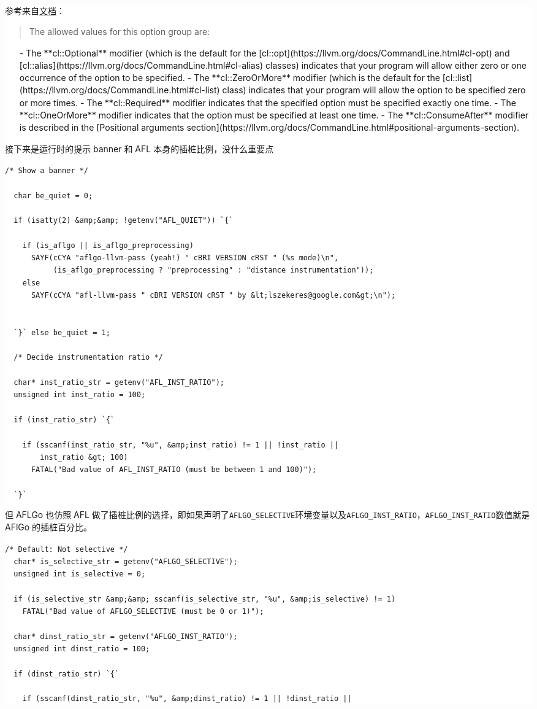 参考来自[文档](https://llvm.org/docs/CommandLine.html)：

> The allowed values for this option group are:
<ul>
- The **cl::Optional** modifier (which is the default for the [cl::opt](https://llvm.org/docs/CommandLine.html#cl-opt) and [cl::alias](https://llvm.org/docs/CommandLine.html#cl-alias) classes) indicates that your program will allow either zero or one occurrence of the option to be specified.
- The **cl::ZeroOrMore** modifier (which is the default for the [cl::list](https://llvm.org/docs/CommandLine.html#cl-list) class) indicates that your program will allow the option to be specified zero or more times.
- The **cl::Required** modifier indicates that the specified option must be specified exactly one time.
- The **cl::OneOrMore** modifier indicates that the option must be specified at least one time.
- The **cl::ConsumeAfter** modifier is described in the [Positional arguments section](https://llvm.org/docs/CommandLine.html#positional-arguments-section).
</ul>

接下来是运行时的提示 banner 和 AFL 本身的插桩比例，没什么重要点

```
/* Show a banner */

  char be_quiet = 0;

  if (isatty(2) &amp;&amp; !getenv("AFL_QUIET")) `{`

    if (is_aflgo || is_aflgo_preprocessing)
      SAYF(cCYA "aflgo-llvm-pass (yeah!) " cBRI VERSION cRST " (%s mode)\n",
           (is_aflgo_preprocessing ? "preprocessing" : "distance instrumentation"));
    else
      SAYF(cCYA "afl-llvm-pass " cBRI VERSION cRST " by &lt;lszekeres@google.com&gt;\n");


  `}` else be_quiet = 1;

  /* Decide instrumentation ratio */

  char* inst_ratio_str = getenv("AFL_INST_RATIO");
  unsigned int inst_ratio = 100;

  if (inst_ratio_str) `{`

    if (sscanf(inst_ratio_str, "%u", &amp;inst_ratio) != 1 || !inst_ratio ||
        inst_ratio &gt; 100)
      FATAL("Bad value of AFL_INST_RATIO (must be between 1 and 100)");

  `}`
```

但 AFLGo 也仿照 AFL 做了插桩比例的选择，即如果声明了`AFLGO_SELECTIVE`环境变量以及`AFLGO_INST_RATIO`，`AFLGO_INST_RATIO`数值就是 AFlGo 的插桩百分比。

```
/* Default: Not selective */
  char* is_selective_str = getenv("AFLGO_SELECTIVE");
  unsigned int is_selective = 0;

  if (is_selective_str &amp;&amp; sscanf(is_selective_str, "%u", &amp;is_selective) != 1)
    FATAL("Bad value of AFLGO_SELECTIVE (must be 0 or 1)");

  char* dinst_ratio_str = getenv("AFLGO_INST_RATIO");
  unsigned int dinst_ratio = 100;

  if (dinst_ratio_str) `{`

    if (sscanf(dinst_ratio_str, "%u", &amp;dinst_ratio) != 1 || !dinst_ratio ||
```